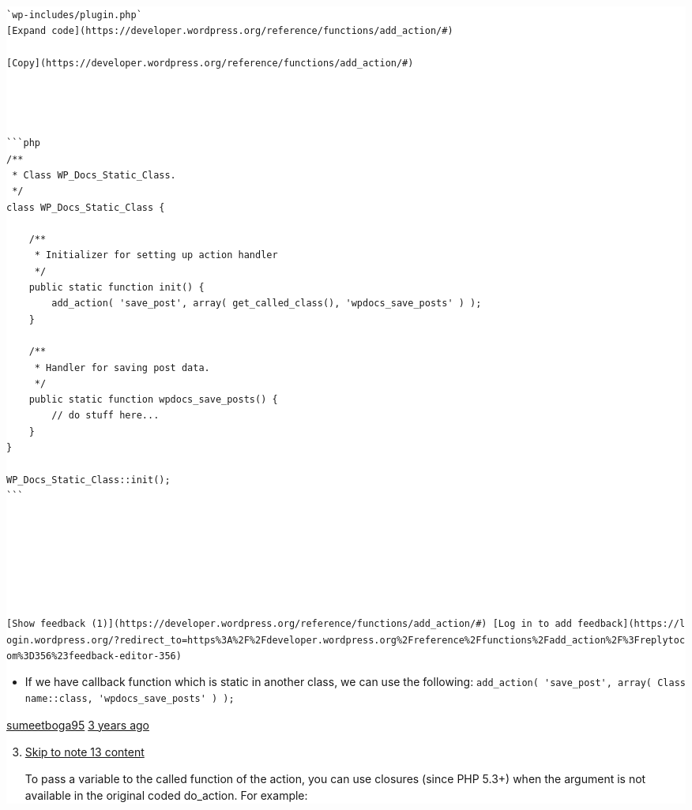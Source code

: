 



    `wp-includes/plugin.php`
    [Expand code](https://developer.wordpress.org/reference/functions/add_action/#)

    [Copy](https://developer.wordpress.org/reference/functions/add_action/#)




    ```php
    /**
     * Class WP_Docs_Static_Class.
     */
    class WP_Docs_Static_Class {

    	/**
    	 * Initializer for setting up action handler
    	 */
    	public static function init() {
    		add_action( 'save_post', array( get_called_class(), 'wpdocs_save_posts' ) );
    	}

    	/**
    	 * Handler for saving post data.
    	 */
    	public static function wpdocs_save_posts() {
    		// do stuff here...
    	}
    }

    WP_Docs_Static_Class::init();
    ```







    [Show feedback (1)](https://developer.wordpress.org/reference/functions/add_action/#) [Log in to add feedback](https://login.wordpress.org/?redirect_to=https%3A%2F%2Fdeveloper.wordpress.org%2Freference%2Ffunctions%2Fadd_action%2F%3Freplytocom%3D356%23feedback-editor-356)



- If we have callback function which is static in another class, we can use the following: `add_action( 'save_post', array( Classname::class, 'wpdocs_save_posts' ) );`



[sumeetboga95](https://profiles.wordpress.org/sumeetboga95/) [3 years ago](https://developer.wordpress.org/reference/functions/add_action/#comment-6256)


03. [Skip to note 13 content](https://developer.wordpress.org/reference/functions/add_action/#comment-content-3546)



    To pass a variable to the called function of the action, you can use closures (since PHP 5.3+) when the argument is not available in the original coded do\_action. For example:
